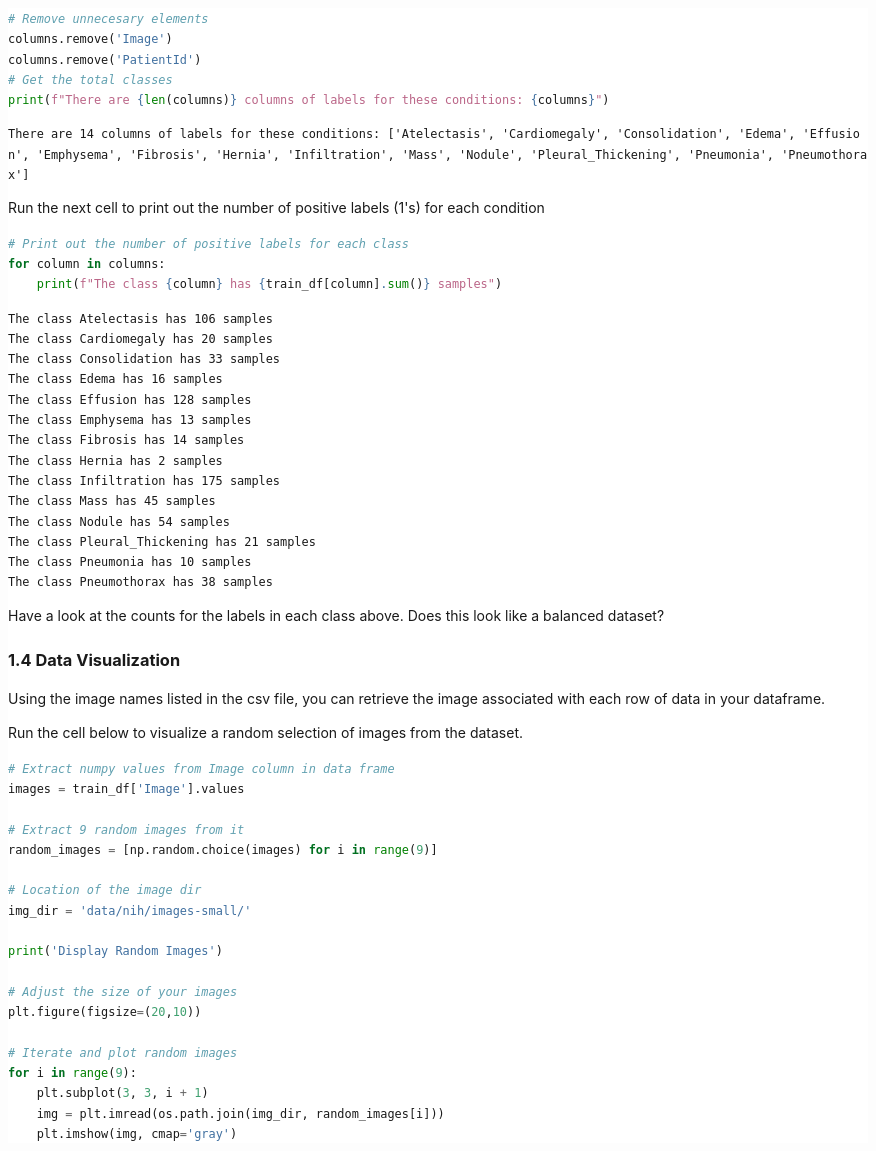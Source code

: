 

```python
# Remove unnecesary elements
columns.remove('Image')
columns.remove('PatientId')
# Get the total classes
print(f"There are {len(columns)} columns of labels for these conditions: {columns}")
```

    There are 14 columns of labels for these conditions: ['Atelectasis', 'Cardiomegaly', 'Consolidation', 'Edema', 'Effusion', 'Emphysema', 'Fibrosis', 'Hernia', 'Infiltration', 'Mass', 'Nodule', 'Pleural_Thickening', 'Pneumonia', 'Pneumothorax']


Run the next cell to print out the number of positive labels (1's) for each condition


```python
# Print out the number of positive labels for each class
for column in columns:
    print(f"The class {column} has {train_df[column].sum()} samples")
```

    The class Atelectasis has 106 samples
    The class Cardiomegaly has 20 samples
    The class Consolidation has 33 samples
    The class Edema has 16 samples
    The class Effusion has 128 samples
    The class Emphysema has 13 samples
    The class Fibrosis has 14 samples
    The class Hernia has 2 samples
    The class Infiltration has 175 samples
    The class Mass has 45 samples
    The class Nodule has 54 samples
    The class Pleural_Thickening has 21 samples
    The class Pneumonia has 10 samples
    The class Pneumothorax has 38 samples


Have a look at the counts for the labels in each class above. Does this look like a balanced dataset?

### 1.4 Data Visualization

Using the image names listed in the csv file, you can retrieve the image associated with each row of data in your dataframe. 

Run the cell below to visualize a random selection of images from the dataset.


```python
# Extract numpy values from Image column in data frame
images = train_df['Image'].values

# Extract 9 random images from it
random_images = [np.random.choice(images) for i in range(9)]

# Location of the image dir
img_dir = 'data/nih/images-small/'

print('Display Random Images')

# Adjust the size of your images
plt.figure(figsize=(20,10))

# Iterate and plot random images
for i in range(9):
    plt.subplot(3, 3, i + 1)
    img = plt.imread(os.path.join(img_dir, random_images[i]))
    plt.imshow(img, cmap='gray')
```